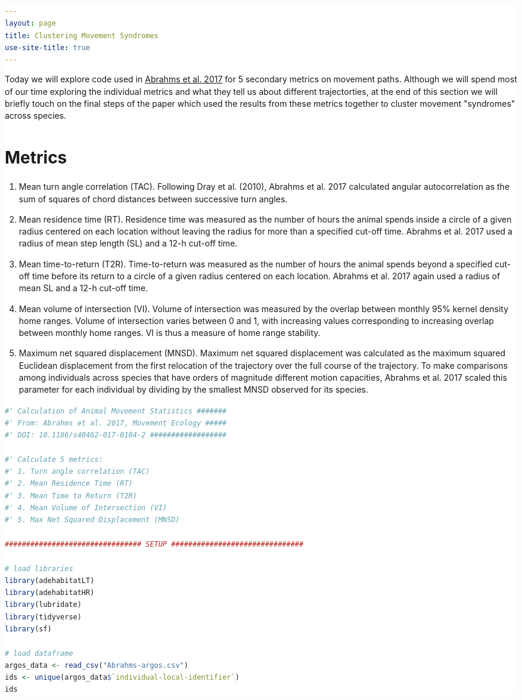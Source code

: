 ```yaml
---
layout: page
title: Clustering Movement Syndromes
use-site-title: true
---
```


Today we will explore code used in [Abrahms et al. 2017](https://movementecologyjournal.biomedcentral.com/articles/10.1186/s40462-017-0104-2) for 5 secondary metrics on movement paths. Although we will spend most of our time exploring the individual metrics and what they tell us about different trajectorties, at the end of this section we will briefly touch on the final steps of the paper which used the results from these metrics together to cluster movement "syndromes" across species.

Metrics
=======

1.  Mean turn angle correlation (TAC). Following Dray et al. (2010), Abrahms et al. 2017 calculated angular autocorrelation as the sum of squares of chord distances between successive turn angles.

2.  Mean residence time (RT). Residence time was measured as the number of hours the animal spends inside a circle of a given radius centered on each location without leaving the radius for more than a specified cut-off time. Abrahms et al. 2017 used a radius of mean step length (SL) and a 12-h cut-off time.

3.  Mean time-to-return (T2R). Time-to-return was measured as the number of hours the animal spends beyond a specified cut-off time before its return to a circle of a given radius centered on each location. Abrahms et al. 2017 again used a radius of mean SL and a 12-h cut-off time.

4.  Mean volume of intersection (VI). Volume of intersection was measured by the overlap between monthly 95% kernel density home ranges. Volume of intersection varies between 0 and 1, with increasing values corresponding to increasing overlap between monthly home ranges. VI is thus a measure of home range stability.

5.  Maximum net squared displacement (MNSD). Maximum net squared displacement was calculated as the maximum squared Euclidean displacement from the first relocation of the trajectory over the full course of the trajectory. To make comparisons among individuals across species that have orders of magnitude different motion capacities, Abrahms et al. 2017 scaled this parameter for each individual by dividing by the smallest MNSD observed for its species.

``` r
#' Calculation of Animal Movement Statistics #######
#' From: Abrahms et al. 2017, Movement Ecology #####
#' DOI: 10.1186/s40462-017-0104-2 ##################

#' Calculate 5 metrics:
#' 1. Turn angle correlation (TAC)
#' 2. Mean Residence Time (RT)
#' 3. Mean Time to Return (T2R)
#' 4. Mean Volume of Intersection (VI)
#' 5. Max Net Squared Displacement (MNSD)

################################ SETUP ###############################

# load libraries
library(adehabitatLT)
library(adehabitatHR)
library(lubridate)
library(tidyverse)
library(sf)

# load dataframe
argos_data <- read_csv("Abrahms-argos.csv")
ids <- unique(argos_data$`individual-local-identifier`)
ids
```
